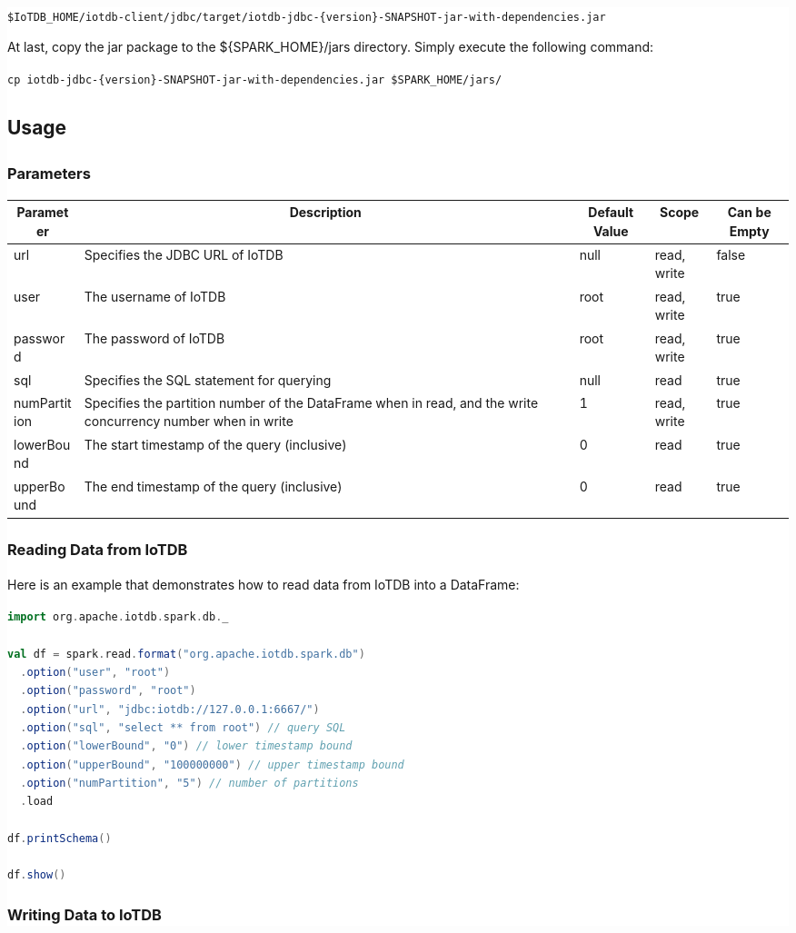 ```shell
$IoTDB_HOME/iotdb-client/jdbc/target/iotdb-jdbc-{version}-SNAPSHOT-jar-with-dependencies.jar
```

At last, copy the jar package to the ${SPARK_HOME}/jars directory. Simply execute the following command:

```shell
cp iotdb-jdbc-{version}-SNAPSHOT-jar-with-dependencies.jar $SPARK_HOME/jars/
```

## Usage

### Parameters

| Parameter    | Description                                                                                                  | Default Value | Scope       | Can be Empty |
|--------------|--------------------------------------------------------------------------------------------------------------|---------------|-------------|--------------|
| url          | Specifies the JDBC URL of IoTDB                                                                              | null          | read, write | false        |
| user         | The username of IoTDB                                                                                        | root          | read, write | true         |
| password     | The password of IoTDB                                                                                        | root          | read, write | true         |
| sql          | Specifies the SQL statement for querying                                                                     | null          | read        | true         |
| numPartition | Specifies the partition number of the DataFrame when in read, and the write concurrency number when in write | 1             | read, write | true         |
| lowerBound   | The start timestamp of the query (inclusive)                                                                 | 0             | read        | true         |
| upperBound   | The end timestamp of the query (inclusive)                                                                   | 0             | read        | true         |

### Reading Data from IoTDB

Here is an example that demonstrates how to read data from IoTDB into a DataFrame:

```scala
import org.apache.iotdb.spark.db._

val df = spark.read.format("org.apache.iotdb.spark.db")
  .option("user", "root")
  .option("password", "root")
  .option("url", "jdbc:iotdb://127.0.0.1:6667/")
  .option("sql", "select ** from root") // query SQL
  .option("lowerBound", "0") // lower timestamp bound
  .option("upperBound", "100000000") // upper timestamp bound
  .option("numPartition", "5") // number of partitions
  .load

df.printSchema()

df.show()
```

### Writing Data to IoTDB
